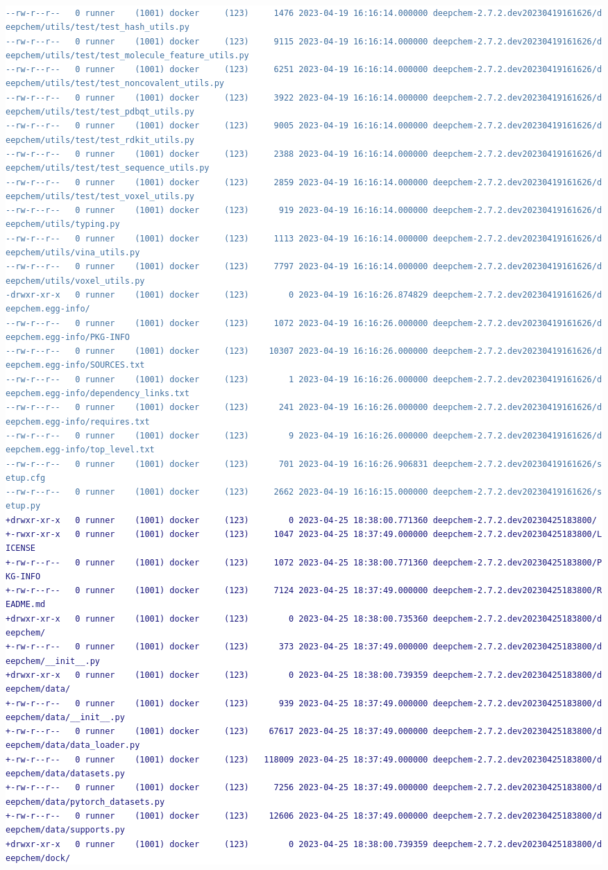 ```diff
--rw-r--r--   0 runner    (1001) docker     (123)     1476 2023-04-19 16:16:14.000000 deepchem-2.7.2.dev20230419161626/deepchem/utils/test/test_hash_utils.py
--rw-r--r--   0 runner    (1001) docker     (123)     9115 2023-04-19 16:16:14.000000 deepchem-2.7.2.dev20230419161626/deepchem/utils/test/test_molecule_feature_utils.py
--rw-r--r--   0 runner    (1001) docker     (123)     6251 2023-04-19 16:16:14.000000 deepchem-2.7.2.dev20230419161626/deepchem/utils/test/test_noncovalent_utils.py
--rw-r--r--   0 runner    (1001) docker     (123)     3922 2023-04-19 16:16:14.000000 deepchem-2.7.2.dev20230419161626/deepchem/utils/test/test_pdbqt_utils.py
--rw-r--r--   0 runner    (1001) docker     (123)     9005 2023-04-19 16:16:14.000000 deepchem-2.7.2.dev20230419161626/deepchem/utils/test/test_rdkit_utils.py
--rw-r--r--   0 runner    (1001) docker     (123)     2388 2023-04-19 16:16:14.000000 deepchem-2.7.2.dev20230419161626/deepchem/utils/test/test_sequence_utils.py
--rw-r--r--   0 runner    (1001) docker     (123)     2859 2023-04-19 16:16:14.000000 deepchem-2.7.2.dev20230419161626/deepchem/utils/test/test_voxel_utils.py
--rw-r--r--   0 runner    (1001) docker     (123)      919 2023-04-19 16:16:14.000000 deepchem-2.7.2.dev20230419161626/deepchem/utils/typing.py
--rw-r--r--   0 runner    (1001) docker     (123)     1113 2023-04-19 16:16:14.000000 deepchem-2.7.2.dev20230419161626/deepchem/utils/vina_utils.py
--rw-r--r--   0 runner    (1001) docker     (123)     7797 2023-04-19 16:16:14.000000 deepchem-2.7.2.dev20230419161626/deepchem/utils/voxel_utils.py
-drwxr-xr-x   0 runner    (1001) docker     (123)        0 2023-04-19 16:16:26.874829 deepchem-2.7.2.dev20230419161626/deepchem.egg-info/
--rw-r--r--   0 runner    (1001) docker     (123)     1072 2023-04-19 16:16:26.000000 deepchem-2.7.2.dev20230419161626/deepchem.egg-info/PKG-INFO
--rw-r--r--   0 runner    (1001) docker     (123)    10307 2023-04-19 16:16:26.000000 deepchem-2.7.2.dev20230419161626/deepchem.egg-info/SOURCES.txt
--rw-r--r--   0 runner    (1001) docker     (123)        1 2023-04-19 16:16:26.000000 deepchem-2.7.2.dev20230419161626/deepchem.egg-info/dependency_links.txt
--rw-r--r--   0 runner    (1001) docker     (123)      241 2023-04-19 16:16:26.000000 deepchem-2.7.2.dev20230419161626/deepchem.egg-info/requires.txt
--rw-r--r--   0 runner    (1001) docker     (123)        9 2023-04-19 16:16:26.000000 deepchem-2.7.2.dev20230419161626/deepchem.egg-info/top_level.txt
--rw-r--r--   0 runner    (1001) docker     (123)      701 2023-04-19 16:16:26.906831 deepchem-2.7.2.dev20230419161626/setup.cfg
--rw-r--r--   0 runner    (1001) docker     (123)     2662 2023-04-19 16:16:15.000000 deepchem-2.7.2.dev20230419161626/setup.py
+drwxr-xr-x   0 runner    (1001) docker     (123)        0 2023-04-25 18:38:00.771360 deepchem-2.7.2.dev20230425183800/
+-rwxr-xr-x   0 runner    (1001) docker     (123)     1047 2023-04-25 18:37:49.000000 deepchem-2.7.2.dev20230425183800/LICENSE
+-rw-r--r--   0 runner    (1001) docker     (123)     1072 2023-04-25 18:38:00.771360 deepchem-2.7.2.dev20230425183800/PKG-INFO
+-rw-r--r--   0 runner    (1001) docker     (123)     7124 2023-04-25 18:37:49.000000 deepchem-2.7.2.dev20230425183800/README.md
+drwxr-xr-x   0 runner    (1001) docker     (123)        0 2023-04-25 18:38:00.735360 deepchem-2.7.2.dev20230425183800/deepchem/
+-rw-r--r--   0 runner    (1001) docker     (123)      373 2023-04-25 18:37:49.000000 deepchem-2.7.2.dev20230425183800/deepchem/__init__.py
+drwxr-xr-x   0 runner    (1001) docker     (123)        0 2023-04-25 18:38:00.739359 deepchem-2.7.2.dev20230425183800/deepchem/data/
+-rw-r--r--   0 runner    (1001) docker     (123)      939 2023-04-25 18:37:49.000000 deepchem-2.7.2.dev20230425183800/deepchem/data/__init__.py
+-rw-r--r--   0 runner    (1001) docker     (123)    67617 2023-04-25 18:37:49.000000 deepchem-2.7.2.dev20230425183800/deepchem/data/data_loader.py
+-rw-r--r--   0 runner    (1001) docker     (123)   118009 2023-04-25 18:37:49.000000 deepchem-2.7.2.dev20230425183800/deepchem/data/datasets.py
+-rw-r--r--   0 runner    (1001) docker     (123)     7256 2023-04-25 18:37:49.000000 deepchem-2.7.2.dev20230425183800/deepchem/data/pytorch_datasets.py
+-rw-r--r--   0 runner    (1001) docker     (123)    12606 2023-04-25 18:37:49.000000 deepchem-2.7.2.dev20230425183800/deepchem/data/supports.py
+drwxr-xr-x   0 runner    (1001) docker     (123)        0 2023-04-25 18:38:00.739359 deepchem-2.7.2.dev20230425183800/deepchem/dock/
```